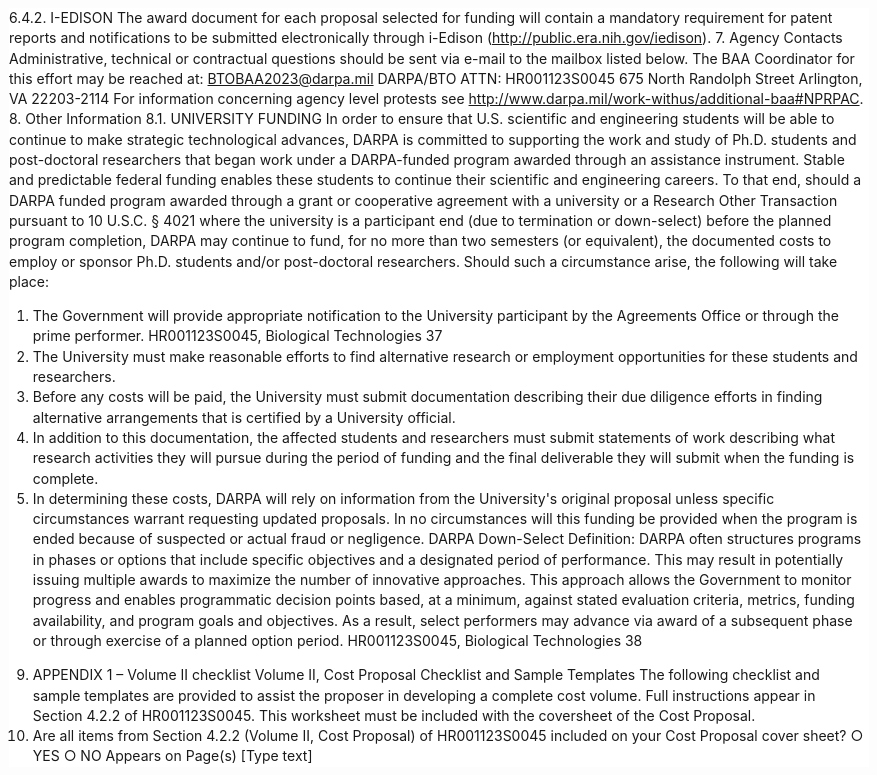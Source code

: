 6.4.2. I-EDISON
The award document for each proposal selected for funding will contain a mandatory
requirement for patent reports and notifications to be submitted electronically through i-Edison
(http://public.era.nih.gov/iedison).
7. Agency Contacts
Administrative, technical or contractual questions should be sent via e-mail to the mailbox listed
below.
The BAA Coordinator for this effort may be reached at:
BTOBAA2023@darpa.mil
DARPA/BTO
ATTN: HR001123S0045
675 North Randolph Street
Arlington, VA 22203-2114
For information concerning agency level protests see http://www.darpa.mil/work-withus/additional-baa#NPRPAC.
8. Other Information
8.1. UNIVERSITY FUNDING
In order to ensure that U.S. scientific and engineering students will be able to continue to make
strategic technological advances, DARPA is committed to supporting the work and study of
Ph.D. students and post-doctoral researchers that began work under a DARPA-funded program
awarded through an assistance instrument. Stable and predictable federal funding enables these
students to continue their scientific and engineering careers.
To that end, should a DARPA funded program awarded through a grant or cooperative
agreement with a university or a Research Other Transaction pursuant to 10 U.S.C. § 4021 where
the university is a participant end (due to termination or down-select) before the planned
program completion, DARPA may continue to fund, for no more than two semesters (or
equivalent), the documented costs to employ or sponsor Ph.D. students and/or post-doctoral
researchers. Should such a circumstance arise, the following will take place:
1) The Government will provide appropriate notification to the University participant by the
Agreements Office or through the prime performer.
HR001123S0045, Biological Technologies
37
2) The University must make reasonable efforts to find alternative research or employment
opportunities for these students and researchers.
3) Before any costs will be paid, the University must submit documentation describing their
due diligence efforts in finding alternative arrangements that is certified by a University
official.
4) In addition to this documentation, the affected students and researchers must submit
statements of work describing what research activities they will pursue during the period
of funding and the final deliverable they will submit when the funding is complete.
5) In determining these costs, DARPA will rely on information from the University's
original proposal unless specific circumstances warrant requesting updated proposals. In
no circumstances will this funding be provided when the program is ended because of
suspected or actual fraud or negligence.
DARPA Down-Select Definition:
DARPA often structures programs in phases or options that include specific objectives and a
designated period of performance. This may result in potentially issuing multiple awards to
maximize the number of innovative approaches. This approach allows the Government to
monitor progress and enables programmatic decision points based, at a minimum, against stated
evaluation criteria, metrics, funding availability, and program goals and objectives. As a result,
select performers may advance via award of a subsequent phase or through exercise of a planned
option period. 
HR001123S0045, Biological Technologies
38
9. APPENDIX 1 – Volume II checklist
Volume II, Cost Proposal
Checklist and Sample Templates
The following checklist and sample templates are provided to assist the proposer in
developing a complete cost volume. Full instructions appear in Section 4.2.2 of
HR001123S0045. This worksheet must be included with the coversheet of the Cost
Proposal.
1. Are all items from Section 4.2.2 (Volume II, Cost Proposal) of HR001123S0045 included on
your Cost Proposal cover sheet?
○ YES ○ NO Appears on Page(s) [Type text]